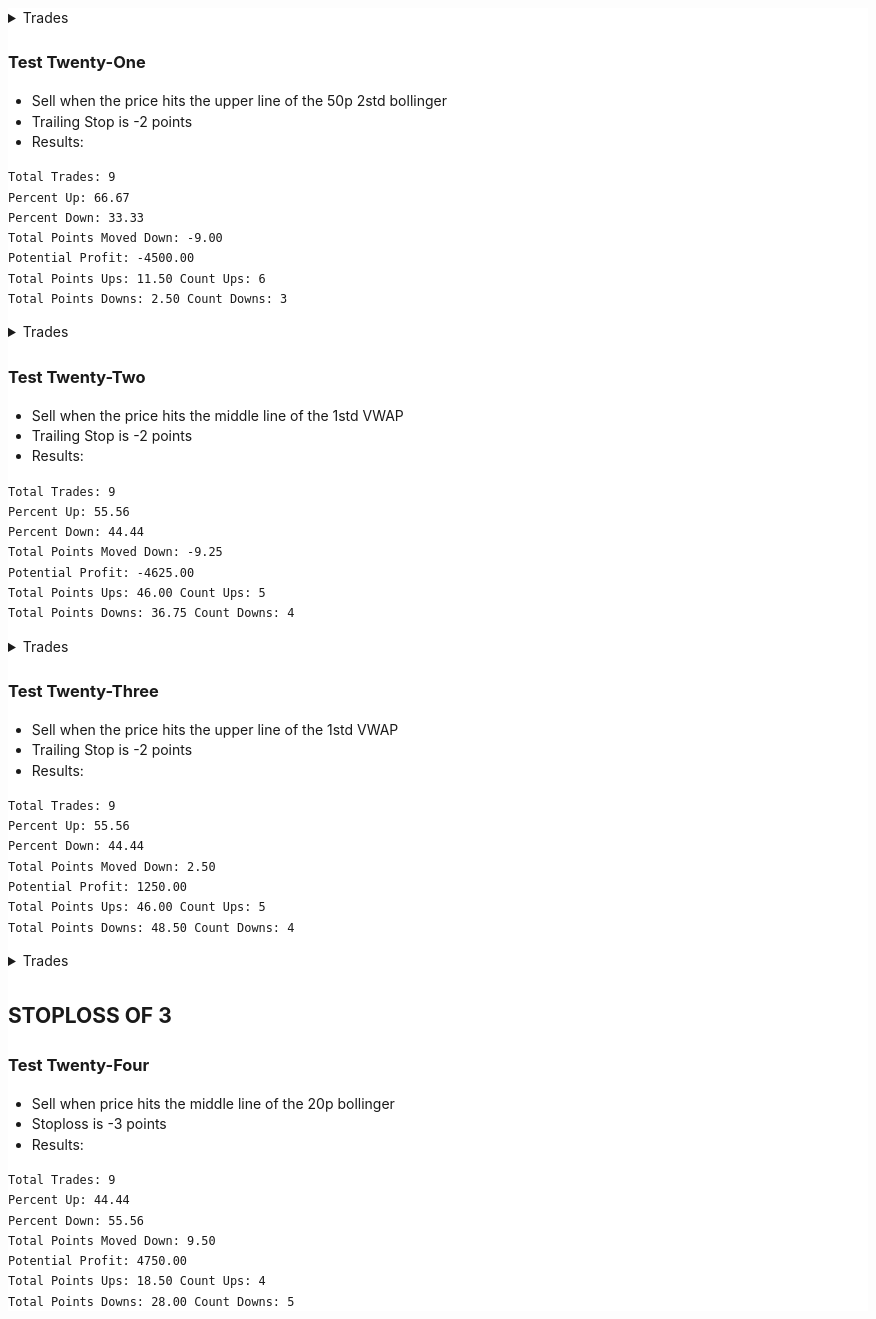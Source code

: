<details><summary>Trades</summary></details>

### Test Twenty-One
* Sell when the price hits the upper line of the 50p 2std bollinger
* Trailing Stop is -2 points
* Results:
```
Total Trades: 9
Percent Up: 66.67
Percent Down: 33.33
Total Points Moved Down: -9.00
Potential Profit: -4500.00
Total Points Ups: 11.50 Count Ups: 6
Total Points Downs: 2.50 Count Downs: 3
```

<details><summary>Trades</summary></details>

### Test Twenty-Two
* Sell when the price hits the middle line of the 1std VWAP
* Trailing Stop is -2 points
* Results:
```
Total Trades: 9
Percent Up: 55.56
Percent Down: 44.44
Total Points Moved Down: -9.25
Potential Profit: -4625.00
Total Points Ups: 46.00 Count Ups: 5
Total Points Downs: 36.75 Count Downs: 4
```

<details><summary>Trades</summary></details>

### Test Twenty-Three
* Sell when the price hits the upper line of the 1std VWAP
* Trailing Stop is -2 points
* Results:
```
Total Trades: 9
Percent Up: 55.56
Percent Down: 44.44
Total Points Moved Down: 2.50
Potential Profit: 1250.00
Total Points Ups: 46.00 Count Ups: 5
Total Points Downs: 48.50 Count Downs: 4
```

<details><summary>Trades</summary></details>

## STOPLOSS OF 3

### Test Twenty-Four
* Sell when price hits the middle line of the 20p bollinger
* Stoploss is -3 points
* Results:
```
Total Trades: 9
Percent Up: 44.44
Percent Down: 55.56
Total Points Moved Down: 9.50
Potential Profit: 4750.00
Total Points Ups: 18.50 Count Ups: 4
Total Points Downs: 28.00 Count Downs: 5
```